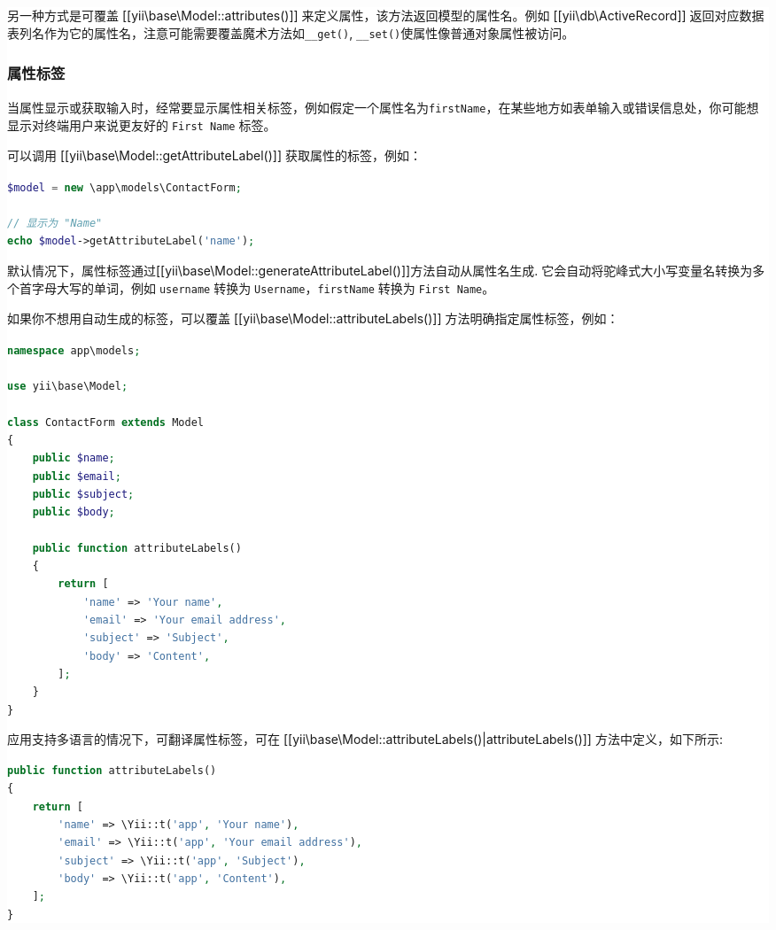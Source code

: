 
另一种方式是可覆盖 [[yii\base\Model::attributes()]] 来定义属性，该方法返回模型的属性名。例如 [[yii\db\ActiveRecord]] 返回对应数据表列名作为它的属性名，注意可能需要覆盖魔术方法如`__get()`, `__set()`使属性像普通对象属性被访问。

### 属性标签 <span id="attribute-labels"></span>

当属性显示或获取输入时，经常要显示属性相关标签，例如假定一个属性名为`firstName`，在某些地方如表单输入或错误信息处，你可能想显示对终端用户来说更友好的 `First Name` 标签。

可以调用 [[yii\base\Model::getAttributeLabel()]] 获取属性的标签，例如：

```php
$model = new \app\models\ContactForm;

// 显示为 "Name"
echo $model->getAttributeLabel('name');
```

默认情况下，属性标签通过[[yii\base\Model::generateAttributeLabel()]]方法自动从属性名生成. 它会自动将驼峰式大小写变量名转换为多个首字母大写的单词，例如 `username` 转换为 `Username`，`firstName` 转换为 `First Name`。

如果你不想用自动生成的标签，可以覆盖 [[yii\base\Model::attributeLabels()]] 方法明确指定属性标签，例如：

```php
namespace app\models;

use yii\base\Model;

class ContactForm extends Model
{
    public $name;
    public $email;
    public $subject;
    public $body;

    public function attributeLabels()
    {
        return [
            'name' => 'Your name',
            'email' => 'Your email address',
            'subject' => 'Subject',
            'body' => 'Content',
        ];
    }
}
```

应用支持多语言的情况下，可翻译属性标签，可在 [[yii\base\Model::attributeLabels()|attributeLabels()]] 方法中定义，如下所示:

```php
public function attributeLabels()
{
    return [
        'name' => \Yii::t('app', 'Your name'),
        'email' => \Yii::t('app', 'Your email address'),
        'subject' => \Yii::t('app', 'Subject'),
        'body' => \Yii::t('app', 'Content'),
    ];
}
```
